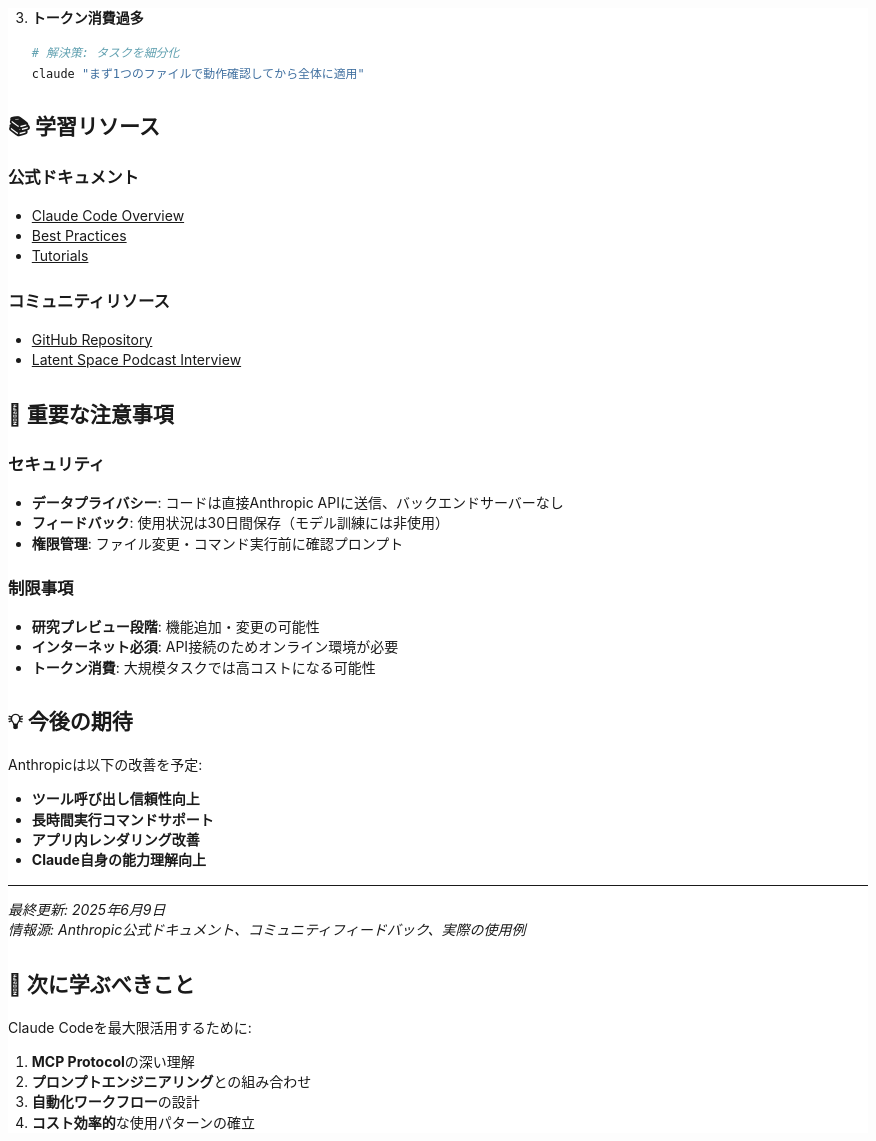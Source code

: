3. **トークン消費過多**
   ```bash
   # 解決策: タスクを細分化
   claude "まず1つのファイルで動作確認してから全体に適用"
   ```

## 📚 学習リソース

### 公式ドキュメント
- [Claude Code Overview](https://docs.anthropic.com/en/docs/claude-code/overview)
- [Best Practices](https://www.anthropic.com/engineering/claude-code-best-practices)
- [Tutorials](https://docs.anthropic.com/en/docs/agents-and-tools/claude-code/tutorials)

### コミュニティリソース
- [GitHub Repository](https://github.com/anthropics/claude-code)
- [Latent Space Podcast Interview](https://www.latent.space/p/claude-code)

## 🚨 重要な注意事項

### セキュリティ
- **データプライバシー**: コードは直接Anthropic APIに送信、バックエンドサーバーなし
- **フィードバック**: 使用状況は30日間保存（モデル訓練には非使用）
- **権限管理**: ファイル変更・コマンド実行前に確認プロンプト

### 制限事項
- **研究プレビュー段階**: 機能追加・変更の可能性
- **インターネット必須**: API接続のためオンライン環境が必要
- **トークン消費**: 大規模タスクでは高コストになる可能性

## 💡 今後の期待

Anthropicは以下の改善を予定:
- **ツール呼び出し信頼性向上**
- **長時間実行コマンドサポート**
- **アプリ内レンダリング改善**
- **Claude自身の能力理解向上**

---

*最終更新: 2025年6月9日*  
*情報源: Anthropic公式ドキュメント、コミュニティフィードバック、実際の使用例*

## 🎯 次に学ぶべきこと

Claude Codeを最大限活用するために:
1. **MCP Protocol**の深い理解
2. **プロンプトエンジニアリング**との組み合わせ
3. **自動化ワークフロー**の設計
4. **コスト効率的**な使用パターンの確立